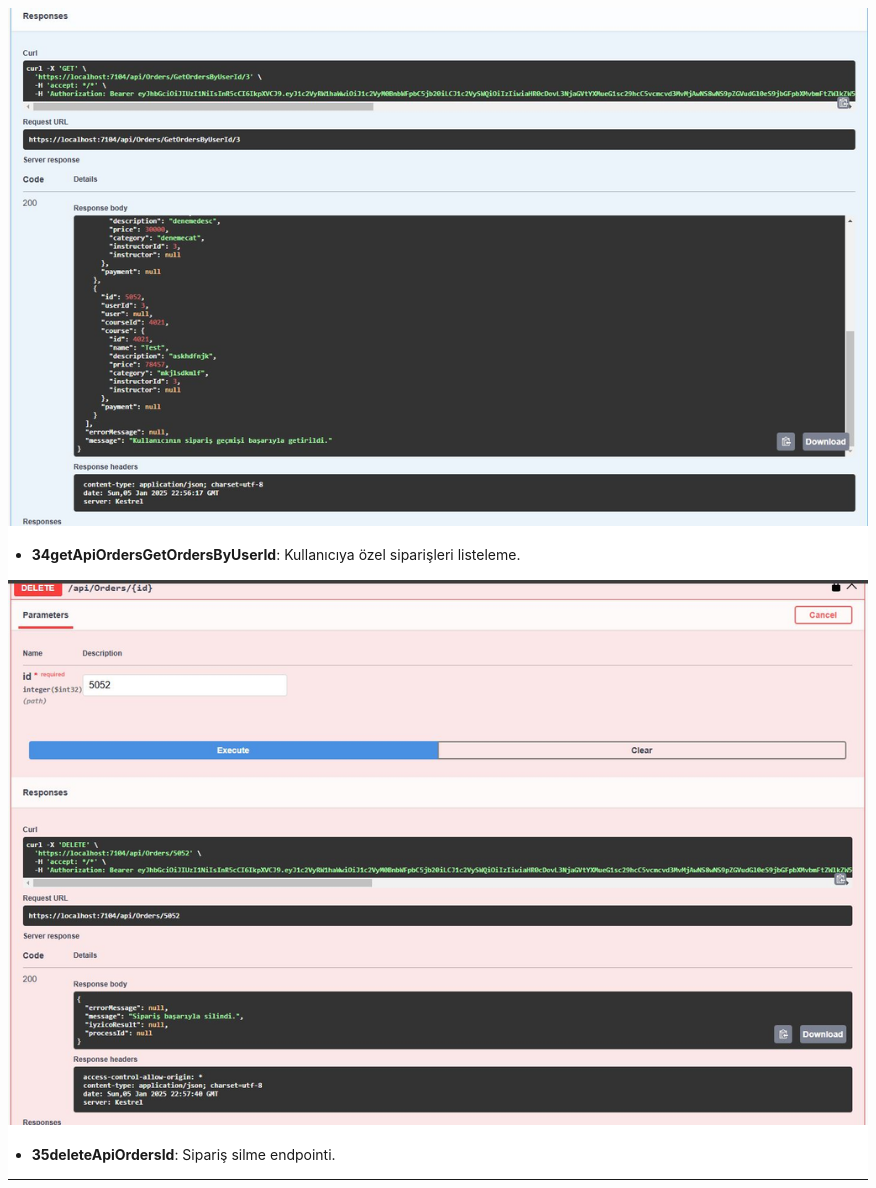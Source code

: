 ![Kullanıcı Siparişleri](images/34getApiOrdersGetOrdersByUserId.JPG)
- **34getApiOrdersGetOrdersByUserId**: Kullanıcıya özel siparişleri listeleme.

![Sipariş Silme](images/35deleteApiOrdersId.JPG)
- **35deleteApiOrdersId**: Sipariş silme endpointi.

---